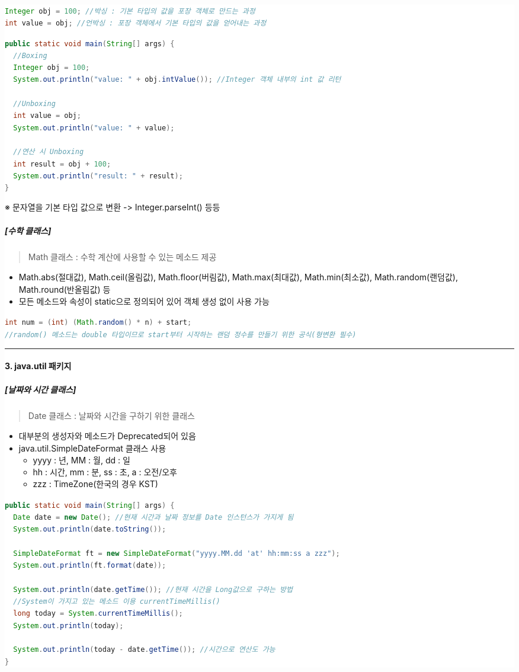 ```java
Integer obj = 100; //박싱 : 기본 타입의 값을 포장 객체로 만드는 과정
int value = obj; //언박싱 : 포장 객체에서 기본 타입의 값을 얻어내는 과정
```

```java
public static void main(String[] args) {
  //Boxing
  Integer obj = 100;
  System.out.println("value: " + obj.intValue()); //Integer 객체 내부의 int 값 리턴

  //Unboxing
  int value = obj;
  System.out.println("value: " + value);

  //연산 시 Unboxing
  int result = obj + 100;
  System.out.println("result: " + result);
}
```

※ 문자열을 기본 타입 값으로 변환 -> Integer.parseInt() 등등

##### [수학 클래스]

> Math 클래스 : 수학 계산에 사용할 수 있는 메소드 제공

- Math.abs(절대값), Math.ceil(올림값), Math.floor(버림값), Math.max(최대값), Math.min(최소값), Math.random(랜덤값), Math.round(반올림값) 등
- 모든 메소드와 속성이 static으로 정의되어 있어 객체 생성 없이 사용 가능

```java
int num = (int) (Math.random() * n) + start;
//random() 메소드는 double 타입이므로 start부터 시작하는 랜덤 정수를 만들기 위한 공식(형변환 필수)
```

---

#### 3. java.util 패키지

##### [날짜와 시간 클래스]

> Date 클래스 : 날짜와 시간을 구하기 위한 클래스

- 대부분의 생성자와 메소드가 Deprecated되어 있음
- java.util.SimpleDateFormat 클래스 사용
  - yyyy : 년, MM : 월, dd : 일
  - hh : 시간, mm : 분, ss : 초, a : 오전/오후
  - zzz : TimeZone(한국의 경우 KST)

```java
public static void main(String[] args) {
  Date date = new Date(); //현재 시간과 날짜 정보를 Date 인스턴스가 가지게 됨
  System.out.println(date.toString());

  SimpleDateFormat ft = new SimpleDateFormat("yyyy.MM.dd 'at' hh:mm:ss a zzz");
  System.out.println(ft.format(date));

  System.out.println(date.getTime()); //현재 시간을 Long값으로 구하는 방법
  //System이 가지고 있는 메소드 이용 currentTimeMillis()
  long today = System.currentTimeMillis();
  System.out.println(today);

  System.out.println(today - date.getTime()); //시간으로 연산도 가능
}
```
